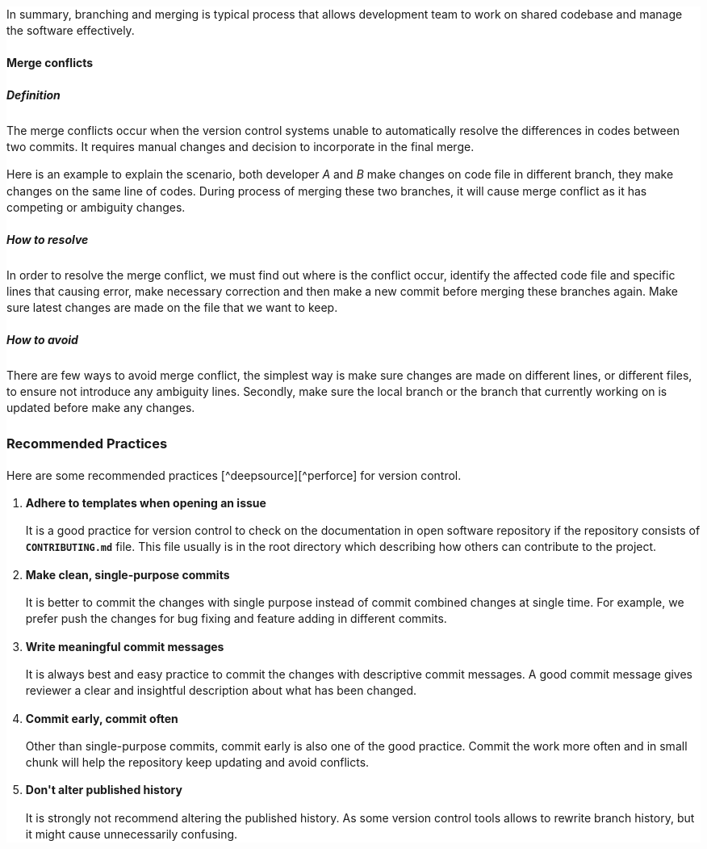 In summary, branching and merging is typical process that allows development team to work on shared codebase and manage the software effectively.

#### Merge conflicts

##### Definition

The merge conflicts occur when the version control systems unable to automatically resolve the differences in codes between two commits. It requires manual changes and decision to incorporate in the final merge.

Here is an example to explain the scenario, both developer *A* and *B* make changes on code file in different branch, they make changes on the same line of codes. During process of merging these two branches, it will cause merge conflict as it has competing or ambiguity changes.

##### How to resolve

In order to resolve the merge conflict, we must find out where is the conflict occur, identify the affected code file and specific lines that causing error, make necessary correction and then make a new commit before merging these branches again. Make sure latest changes are made on the file that we want to keep.

##### How to avoid

There are few ways to avoid merge conflict, the simplest way is make sure changes are made on different lines, or different files, to ensure not introduce any ambiguity lines. Secondly, make sure the local branch or the branch that currently working on is updated before make any changes.

### Recommended Practices

Here are some recommended practices [^deepsource][^perforce] for version control.

1. **Adhere to templates when opening an issue**

    It is a good practice for version control to check on the documentation in open software repository if the repository consists of **`CONTRIBUTING.md`** file. This file usually is in the root directory which describing how others can contribute to the project.

2. **Make clean, single-purpose commits**

    It is better to commit the changes with single purpose instead of commit combined changes at single time. For example, we prefer push the changes for bug fixing and feature adding in different commits.

3. **Write meaningful commit messages**

    It is always best and easy practice to commit the changes with descriptive commit messages. A good commit message gives reviewer a clear and insightful description about what has been changed.

4. **Commit early, commit often**

    Other than single-purpose commits, commit early is also one of the good practice. Commit the work more often and in small chunk will help the repository keep updating and avoid conflicts.

5. **Don't alter published history**

    It is strongly not recommend altering the published history. As some version control tools allows to rewrite branch history, but it might cause unnecessarily confusing.


[^freecodecamp]: [freecodecamp](https://www.freecodecamp.org/news/how-to-contribute-to-open-source-projects-beginners-guide/)
[^opensource]: [opensource (https://opensource.com/life/16/1/8-ways-contribute-open-source-without-writing-code)
[^acm]: [ACM](https://dl.acm.org/doi/10.1145/2597073.2597113)
[^wiki-commit]: [Wikipedia Commit (version control)](https://en.wikipedia.org/wiki/Commit_(version_control))